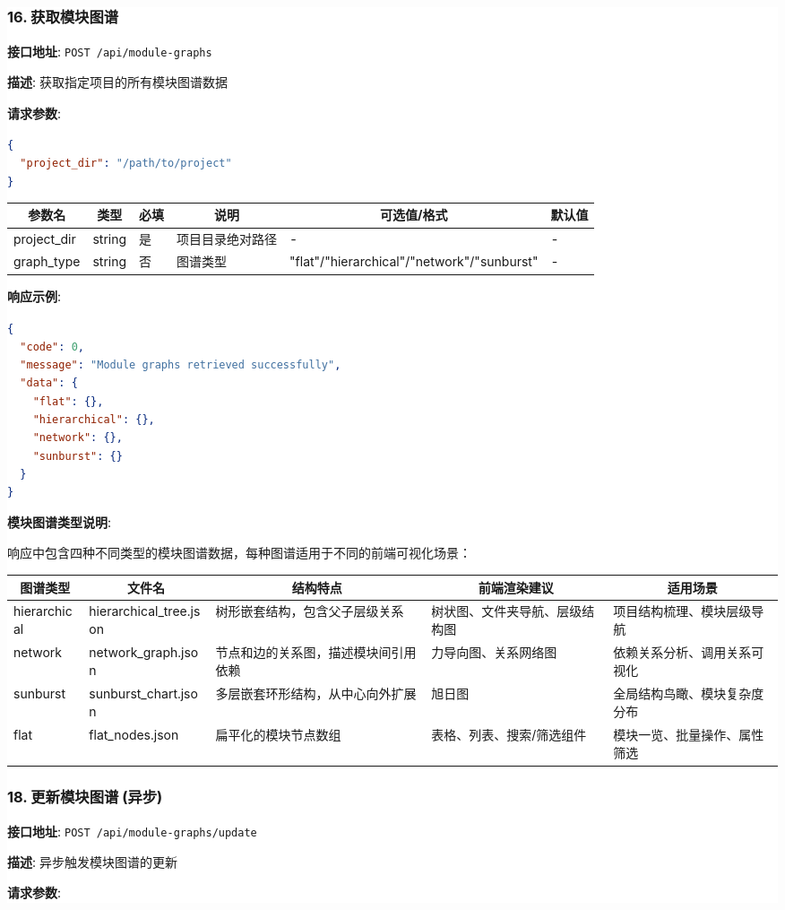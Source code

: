 ### 16. 获取模块图谱

**接口地址**: `POST /api/module-graphs`

**描述**: 获取指定项目的所有模块图谱数据

**请求参数**:

```json
{
  "project_dir": "/path/to/project"
}
```

| 参数名      | 类型   | 必填 | 说明             | 可选值/格式 | 默认值 |
| ------------- | -------- | ------ | ------------------ | ------------- | -------- |
| project_dir | string | 是   | 项目目录绝对路径 | -           | -      |
| graph_type  | string | 否   | 图谱类型         | "flat"/"hierarchical"/"network"/"sunburst" | -      |

**响应示例**:

```json
{
  "code": 0,
  "message": "Module graphs retrieved successfully",
  "data": {
    "flat": {},
    "hierarchical": {},
    "network": {},
    "sunburst": {}
  }
}
```

**模块图谱类型说明**:

响应中包含四种不同类型的模块图谱数据，每种图谱适用于不同的前端可视化场景：

| 图谱类型 | 文件名 | 结构特点 | 前端渲染建议 | 适用场景 |
| -------- | ------ | -------- | ------------ | -------- |
| hierarchical | hierarchical_tree.json | 树形嵌套结构，包含父子层级关系 | 树状图、文件夹导航、层级结构图 | 项目结构梳理、模块层级导航 |
| network | network_graph.json | 节点和边的关系图，描述模块间引用依赖 | 力导向图、关系网络图 | 依赖关系分析、调用关系可视化 |
| sunburst | sunburst_chart.json | 多层嵌套环形结构，从中心向外扩展 | 旭日图 | 全局结构鸟瞰、模块复杂度分布 |
| flat | flat_nodes.json | 扁平化的模块节点数组 | 表格、列表、搜索/筛选组件 | 模块一览、批量操作、属性筛选 |

### 18. 更新模块图谱 (异步)

**接口地址**: `POST /api/module-graphs/update`

**描述**: 异步触发模块图谱的更新

**请求参数**:
